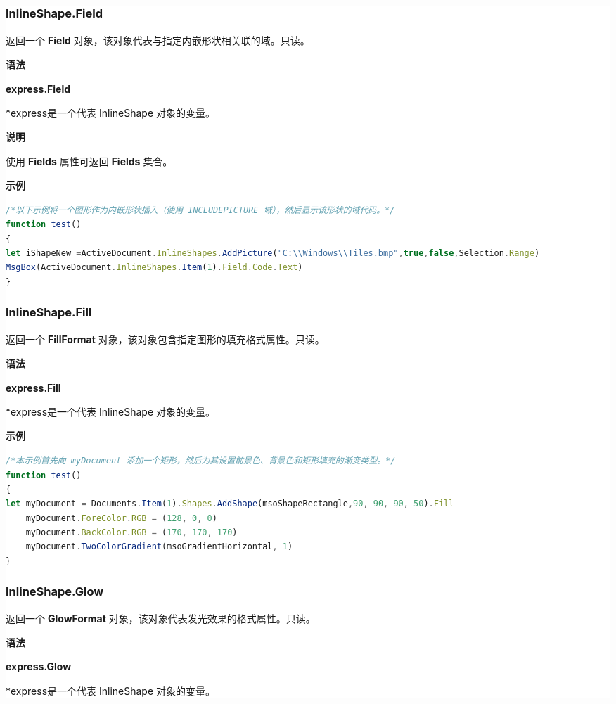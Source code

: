 ### InlineShape.Field

返回一个 **Field** 对象，该对象代表与指定内嵌形状相关联的域。只读。

**语法**

**express.Field**

\*express是一个代表 InlineShape 对象的变量。

**说明**

使用 **Fields** 属性可返回 **Fields** 集合。

**示例**

``` JavaScript
/*以下示例将一个图形作为内嵌形状插入（使用 INCLUDEPICTURE 域），然后显示该形状的域代码。*/
function test()
{
let iShapeNew =ActiveDocument.InlineShapes.AddPicture("C:\\Windows\\Tiles.bmp",true,false,Selection.Range)
MsgBox(ActiveDocument.InlineShapes.Item(1).Field.Code.Text)
}
```

### InlineShape.Fill

返回一个 **FillFormat** 对象，该对象包含指定图形的填充格式属性。只读。

**语法**

**express.Fill**

\*express是一个代表 InlineShape 对象的变量。

**示例**

``` JavaScript
/*本示例首先向 myDocument 添加一个矩形，然后为其设置前景色、背景色和矩形填充的渐变类型。*/
function test()
{
let myDocument = Documents.Item(1).Shapes.AddShape(msoShapeRectangle,90, 90, 90, 50).Fill
    myDocument.ForeColor.RGB = (128, 0, 0)
    myDocument.BackColor.RGB = (170, 170, 170)
    myDocument.TwoColorGradient(msoGradientHorizontal, 1)
}
```

### InlineShape.Glow

返回一个 **GlowFormat** 对象，该对象代表发光效果的格式属性。只读。

**语法**

**express.Glow**

\*express是一个代表 InlineShape 对象的变量。
